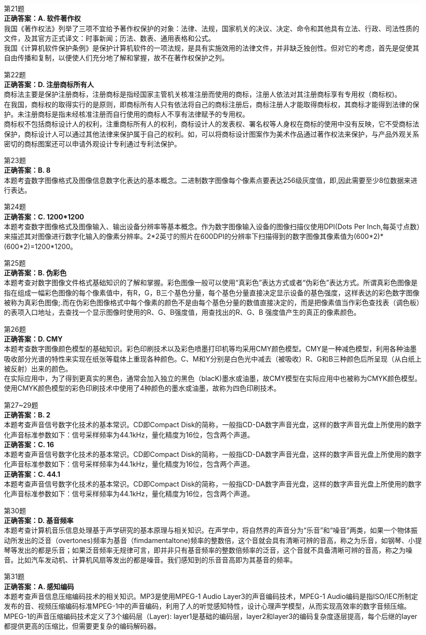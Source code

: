 第21题  
**正确答案：A. 软件著作权**  
我国《著作权法》列举了三项不宜给予著作权保护的对象：法律、法规，国家机关的决议、决定、命令和其他具有立法、行政、司法性质的文件，及其官方正式译文：时事新闻；历法、数表、通用表格和公式。  
我国《计算机软件保护条例》是保护计算机软件的一项法规，是具有实施效用的法律文件，并非缺乏独创性。但对它的考虑，首先是促使其自由传播和复制，以便使人们充分地了解和掌握，故不在著作权保护之列。  
  
第22题  
**正确答案：D. 注册商标所有人**  
商标法主要是保护注册商标，注册商标是指经国家主管机关核准注册而使用的商标，注册人依法对其注册商标享有专用权（商标权)。  
在我国，商标权的取得实行的是原则，即商标所有人只有依法将自己的商标注册后，商标注册人才能取得商标权，其商标才能得到法律的保护。未注册商标是指未经核准注册而自行使用的商标人不享有法律赋予的专用权。  
商标权不包括商标设计人的权利，注重商标所有人的权利，商标设计人的发表权、署名权等人身权在商标的使用中没有反映，它不受商标法保护，商标设计人可以通过其他法律来保护属于自己的权利。如，可以将商标设计图案作为美术作品通过著作权法来保护，与产品外观关系密切的商标图案还可以申请外观设计专利通过专利法保护。  
  
第23题  
**正确答案：B. 8**  
本题考査数字图像格式及图像信息数字化表达的基本概念。二进制数字图像每个像素点要表达256级灰度值，即,因此需要至少8位数据来进行表达。  
  
第24题  
**正确答案：C. 1200\*1200**  
本题考查数字图像格式及图像输入、输出设备分辨率等基本概念。作为数字图像输入设备的图像扫描仪使用DPI(Dots Per Inch,每英寸点数）来描述其对图像进行数字化输入的像素分辨率。2\*2英寸的照片在600DPI的分辨率下扫描得到的数字图像其像素值为(600\*2)\*(600\*2)=1200\*1200。  
  
第25题  
**正确答案：B. 伪彩色**  
本题考查对数字图像文件格式基础知识的了解和掌握。彩色图像一般可以使用“真彩色”表达方式或者“伪彩色”表达方式。所谓真彩色图像是指在组成一幅彩色图像的每个像素值中，有R，G，B三个基色分量，每个基色分量直接决定显示设备的基色强度，这样表达的彩色数字图像被称为真彩色图像;.而在伪彩色图像格式中每个像素的颜色不是由每个基色分量的数值直接决定的，而是把像素值当作彩色查找表（调色板）的表项入口地址，去查找一个显示图像时使用的R、G、B强度值，用查找出的R、G、B 强度值产生的真正的像素颜色。  
  
第26题  
**正确答案：D. CMY**  
本题考查数字图像颜色模型的基础知识。彩色印刷技术以及彩色喷墨打印机等均采用CMY颜色模型。CMY是一种减色模型，利用各种油墨吸收部分光谱的特性来实现在纸张等载体上重现各种颜色。C、M和Y分别是白色光中减去（被吸收）R、G和B三种颜色后所呈现（从白纸上被反射）出来的颜色。  
在实际应用中，为了得到更真实的黑色，通常会加入独立的黑色（blacK)墨水或油墨，故CMY模型在实际应用中也被称为CMYK颜色模型。使用CMYK颜色模型的彩色印刷技术中使用了4种颜色的墨水或油墨，故称为四色印刷技术。  
  
第27~29题  
**正确答案：B. 2**  
本题考查声音信号数字化技术的基本常识。CD即Compact Disk的简称，一般指CD-DA数字声音光盘，这样的数字声音光盘上所使用的数字化声音标准参数如下：信号采样频率为44.1kHz，量化精度为16位，包含两个声道。  
**正确答案：C. 16**  
本题考查声音信号数字化技术的基本常识。CD即Compact Disk的简称，一般指CD-DA数字声音光盘，这样的数字声音光盘上所使用的数字化声音标准参数如下：信号采样频率为44.1kHz，量化精度为16位，包含两个声道。  
**正确答案：C. 44.1**  
本题考查声音信号数字化技术的基本常识。CD即Compact Disk的简称，一般指CD-DA数字声音光盘，这样的数字声音光盘上所使用的数字化声音标准参数如下：信号采样频率为44.1kHz，量化精度为16位，包含两个声道。  
  
第30题  
**正确答案：D. 基音频率**  
本题考查计算机音乐信息处理基于声学研究的基本原理与相关知识。在声学中，将自然界的声音分为“乐音”和“噪音”两类，如果一个物体振动所发出的泛音（overtones)频率为基音（fimdamentaltone)频率的整数倍，这个音就会具有清晰可辨的音高，称之为乐音，如钢琴、小提琴等发出的都是乐音；如果泛音频率无规律可言，即并非只有基音频率的整数倍频率的泛音，这个音就不具备清晰可辨的音高，称之为噪音。比如汽车发动机、计算机风扇等发出的都是噪音。我们感知到的乐音音高即为其基音的频率。  
  
第31题  
**正确答案：A. 感知编码**  
本题考查声音信息压缩编码技术的相关知识。MP3是使用MPEG-1 Audio Layer3的声音编码技术，MPEG-1 Audio编码是指ISO/IEC所制定发布的音、视频压缩编码标准MPEG-1中的声音编码，利用了人的听觉感知特性，设计心理声学模型，从而实现高效率的数字音频压缩。  
MPEG-1的声音压缩编码技术定义了3个编码层（Layer): layer1是基础的编码层，layer2和layer3的编码复杂度逐层提高，每个后继的layer都提供更高的压缩比，但需要更复杂的编码解码器。  
  